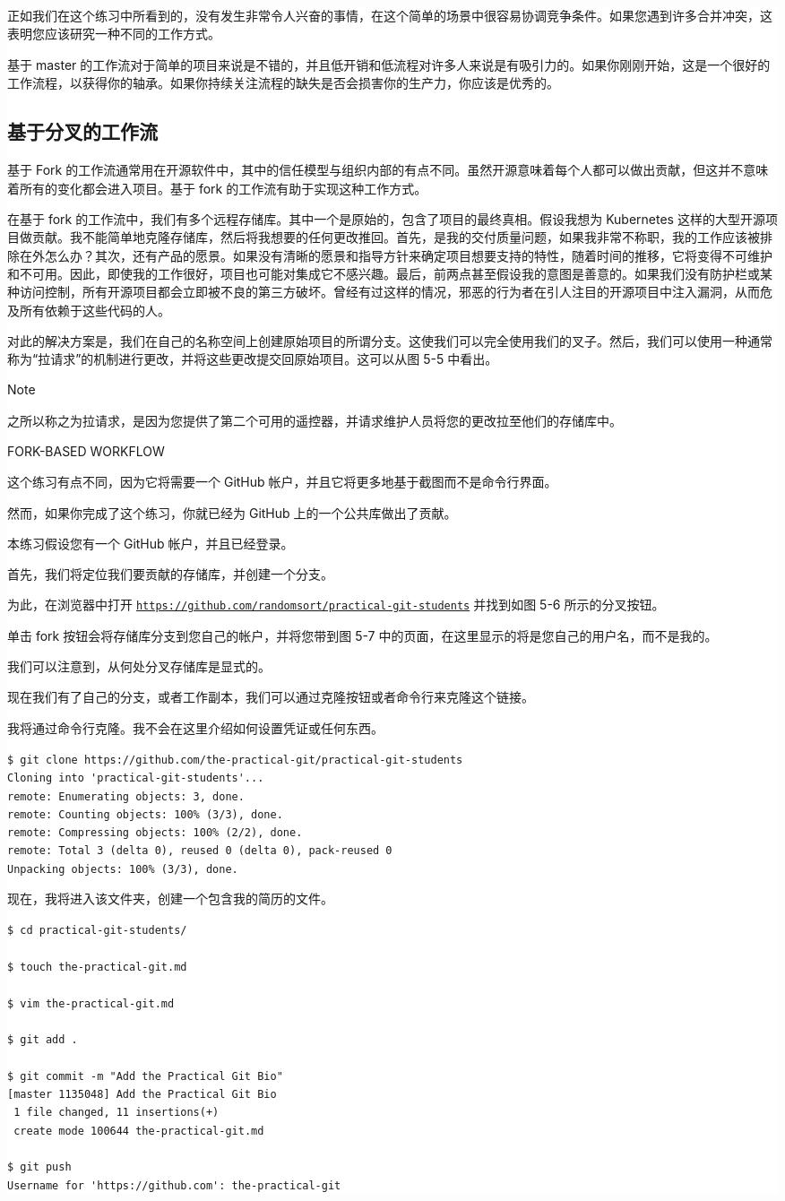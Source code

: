正如我们在这个练习中所看到的，没有发生非常令人兴奋的事情，在这个简单的场景中很容易协调竞争条件。如果您遇到许多合并冲突，这表明您应该研究一种不同的工作方式。

基于 master 的工作流对于简单的项目来说是不错的，并且低开销和低流程对许多人来说是有吸引力的。如果你刚刚开始，这是一个很好的工作流程，以获得你的轴承。如果你持续关注流程的缺失是否会损害你的生产力，你应该是优秀的。

## 基于分叉的工作流

基于 Fork 的工作流通常用在开源软件中，其中的信任模型与组织内部的有点不同。虽然开源意味着每个人都可以做出贡献，但这并不意味着所有的变化都会进入项目。基于 fork 的工作流有助于实现这种工作方式。

在基于 fork 的工作流中，我们有多个远程存储库。其中一个是原始的，包含了项目的最终真相。假设我想为 Kubernetes 这样的大型开源项目做贡献。我不能简单地克隆存储库，然后将我想要的任何更改推回。首先，是我的交付质量问题，如果我非常不称职，我的工作应该被排除在外怎么办？其次，还有产品的愿景。如果没有清晰的愿景和指导方针来确定项目想要支持的特性，随着时间的推移，它将变得不可维护和不可用。因此，即使我的工作很好，项目也可能对集成它不感兴趣。最后，前两点甚至假设我的意图是善意的。如果我们没有防护栏或某种访问控制，所有开源项目都会立即被不良的第三方破坏。曾经有过这样的情况，邪恶的行为者在引人注目的开源项目中注入漏洞，从而危及所有依赖于这些代码的人。

对此的解决方案是，我们在自己的名称空间上创建原始项目的所谓分支。这使我们可以完全使用我们的叉子。然后，我们可以使用一种通常称为“拉请求”的机制进行更改，并将这些更改提交回原始项目。这可以从图 5-5 中看出。

Note

之所以称之为拉请求，是因为您提供了第二个可用的遥控器，并请求维护人员将您的更改拉至他们的存储库中。

FORK-BASED WORKFLOW

这个练习有点不同，因为它将需要一个 GitHub 帐户，并且它将更多地基于截图而不是命令行界面。

然而，如果你完成了这个练习，你就已经为 GitHub 上的一个公共库做出了贡献。

本练习假设您有一个 GitHub 帐户，并且已经登录。

首先，我们将定位我们要贡献的存储库，并创建一个分支。

为此，在浏览器中打开 [`https://github.com/randomsort/practical-git-students`](https://github.com/randomsort/practical-git-students) 并找到如图 5-6 所示的分叉按钮。

单击 fork 按钮会将存储库分支到您自己的帐户，并将您带到图 5-7 中的页面，在这里显示的将是您自己的用户名，而不是我的。

我们可以注意到，从何处分叉存储库是显式的。

现在我们有了自己的分支，或者工作副本，我们可以通过克隆按钮或者命令行来克隆这个链接。

我将通过命令行克隆。我不会在这里介绍如何设置凭证或任何东西。

```
$ git clone https://github.com/the-practical-git/practical-git-students
Cloning into 'practical-git-students'...
remote: Enumerating objects: 3, done.
remote: Counting objects: 100% (3/3), done.
remote: Compressing objects: 100% (2/2), done.
remote: Total 3 (delta 0), reused 0 (delta 0), pack-reused 0
Unpacking objects: 100% (3/3), done.

```

现在，我将进入该文件夹，创建一个包含我的简历的文件。

```
$ cd practical-git-students/

$ touch the-practical-git.md

$ vim the-practical-git.md

$ git add .

$ git commit -m "Add the Practical Git Bio"
[master 1135048] Add the Practical Git Bio
 1 file changed, 11 insertions(+)
 create mode 100644 the-practical-git.md

$ git push
Username for 'https://github.com': the-practical-git
```